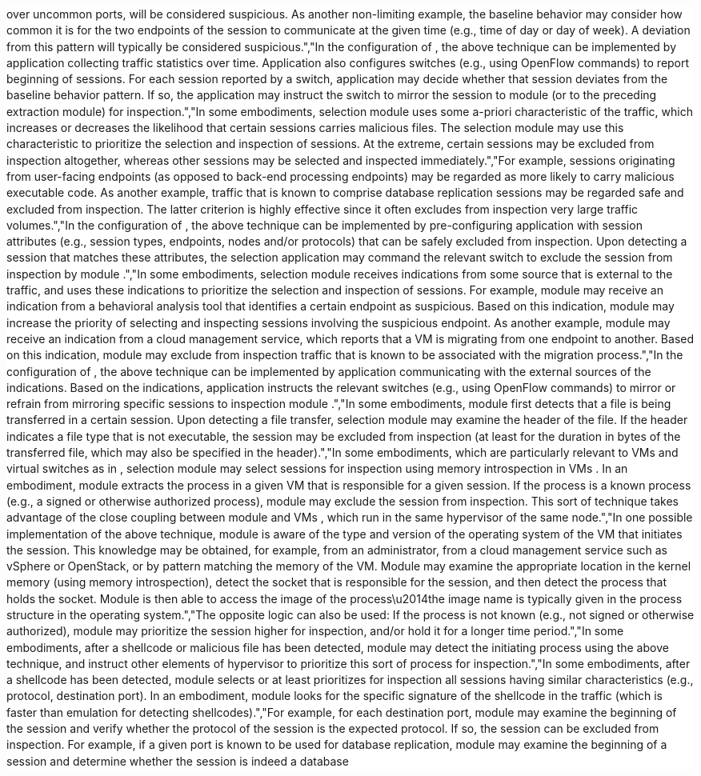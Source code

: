over uncommon ports, will be considered suspicious. As another non-limiting example, the baseline behavior may consider how common it is for the two endpoints of the session to communicate at the given time (e.g., time of day or day of week). A deviation from this pattern will typically be considered suspicious.","In the configuration of , the above technique can be implemented by application  collecting traffic statistics over time. Application  also configures switches  (e.g., using OpenFlow commands) to report beginning of sessions. For each session reported by a switch, application  may decide whether that session deviates from the baseline behavior pattern. If so, the application may instruct the switch to mirror the session to module  (or to the preceding extraction module) for inspection.","In some embodiments, selection module  uses some a-priori characteristic of the traffic, which increases or decreases the likelihood that certain sessions carries malicious files. The selection module may use this characteristic to prioritize the selection and inspection of sessions. At the extreme, certain sessions may be excluded from inspection altogether, whereas other sessions may be selected and inspected immediately.","For example, sessions originating from user-facing endpoints (as opposed to back-end processing endpoints) may be regarded as more likely to carry malicious executable code. As another example, traffic that is known to comprise database replication sessions may be regarded safe and excluded from inspection. The latter criterion is highly effective since it often excludes from inspection very large traffic volumes.","In the configuration of , the above technique can be implemented by pre-configuring application  with session attributes (e.g., session types, endpoints, nodes and\/or protocols) that can be safely excluded from inspection. Upon detecting a session that matches these attributes, the selection application may command the relevant switch to exclude the session from inspection by module .","In some embodiments, selection module  receives indications from some source that is external to the traffic, and uses these indications to prioritize the selection and inspection of sessions. For example, module  may receive an indication from a behavioral analysis tool that identifies a certain endpoint as suspicious. Based on this indication, module  may increase the priority of selecting and inspecting sessions involving the suspicious endpoint. As another example, module  may receive an indication from a cloud management service, which reports that a VM is migrating from one endpoint to another. Based on this indication, module  may exclude from inspection traffic that is known to be associated with the migration process.","In the configuration of , the above technique can be implemented by application  communicating with the external sources of the indications. Based on the indications, application  instructs the relevant switches (e.g., using OpenFlow commands) to mirror or refrain from mirroring specific sessions to inspection module .","In some embodiments, module  first detects that a file is being transferred in a certain session. Upon detecting a file transfer, selection module  may examine the header of the file. If the header indicates a file type that is not executable, the session may be excluded from inspection (at least for the duration in bytes of the transferred file, which may also be specified in the header).","In some embodiments, which are particularly relevant to VMs and virtual switches as in , selection module  may select sessions for inspection using memory introspection in VMs . In an embodiment, module  extracts the process in a given VM  that is responsible for a given session. If the process is a known process (e.g., a signed or otherwise authorized process), module  may exclude the session from inspection. This sort of technique takes advantage of the close coupling between module  and VMs , which run in the same hypervisor of the same node.","In one possible implementation of the above technique, module  is aware of the type and version of the operating system of the VM that initiates the session. This knowledge may be obtained, for example, from an administrator, from a cloud management service such as vSphere or OpenStack, or by pattern matching the memory of the VM. Module  may examine the appropriate location in the kernel memory (using memory introspection), detect the socket that is responsible for the session, and then detect the process that holds the socket. Module  is then able to access the image of the process\u2014the image name is typically given in the process structure in the operating system.","The opposite logic can also be used: If the process is not known (e.g., not signed or otherwise authorized), module  may prioritize the session higher for inspection, and\/or hold it for a longer time period.","In some embodiments, after a shellcode or malicious file has been detected, module  may detect the initiating process using the above technique, and instruct other elements of hypervisor  to prioritize this sort of process for inspection.","In some embodiments, after a shellcode has been detected, module  selects or at least prioritizes for inspection all sessions having similar characteristics (e.g., protocol, destination port). In an embodiment, module  looks for the specific signature of the shellcode in the traffic (which is faster than emulation for detecting shellcodes).","For example, for each destination port, module  may examine the beginning of the session and verify whether the protocol of the session is the expected protocol. If so, the session can be excluded from inspection. For example, if a given port is known to be used for database replication, module  may examine the beginning of a session and determine whether the session is indeed a database